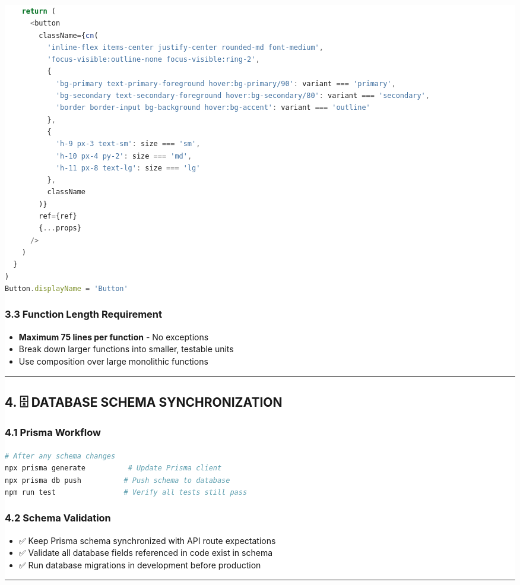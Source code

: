 ```typescript
    return (
      <button
        className={cn(
          'inline-flex items-center justify-center rounded-md font-medium',
          'focus-visible:outline-none focus-visible:ring-2',
          {
            'bg-primary text-primary-foreground hover:bg-primary/90': variant === 'primary',
            'bg-secondary text-secondary-foreground hover:bg-secondary/80': variant === 'secondary',
            'border border-input bg-background hover:bg-accent': variant === 'outline'
          },
          {
            'h-9 px-3 text-sm': size === 'sm',
            'h-10 px-4 py-2': size === 'md',
            'h-11 px-8 text-lg': size === 'lg'
          },
          className
        )}
        ref={ref}
        {...props}
      />
    )
  }
)
Button.displayName = 'Button'
```

### 3.3 Function Length Requirement
- **Maximum 75 lines per function** - No exceptions
- Break down larger functions into smaller, testable units
- Use composition over large monolithic functions

---

## 4. 🗄️ **DATABASE SCHEMA SYNCHRONIZATION**

### 4.1 Prisma Workflow
```bash
# After any schema changes
npx prisma generate          # Update Prisma client
npx prisma db push          # Push schema to database
npm run test                # Verify all tests still pass
```

### 4.2 Schema Validation
- ✅ Keep Prisma schema synchronized with API route expectations
- ✅ Validate all database fields referenced in code exist in schema
- ✅ Run database migrations in development before production

---
